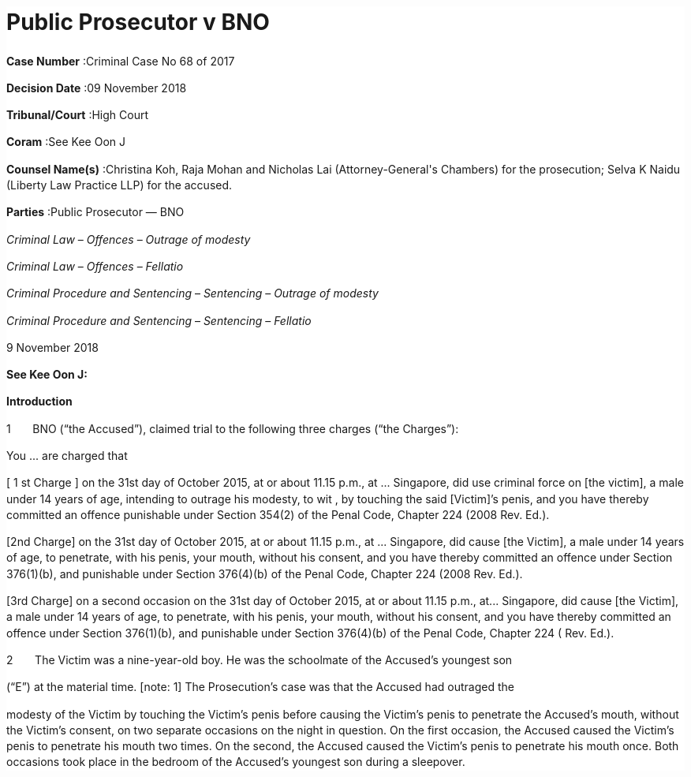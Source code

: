 # Public Prosecutor v BNO 



**Case Number** :Criminal Case No 68 of 2017 

**Decision Date** :09 November 2018 

**Tribunal/Court** :High Court 

**Coram** :See Kee Oon J 

**Counsel Name(s)** :Christina Koh, Raja Mohan and Nicholas Lai (Attorney-General's Chambers) for the prosecution; Selva K Naidu (Liberty Law Practice LLP) for the accused. 

**Parties** :Public Prosecutor — BNO 

_Criminal Law_ – _Offences_ – _Outrage of modesty_ 

_Criminal Law_ – _Offences_ – _Fellatio_ 

_Criminal Procedure and Sentencing_ – _Sentencing_ – _Outrage of modesty_ 

_Criminal Procedure and Sentencing_ – _Sentencing_ – _Fellatio_ 

9 November 2018 

**See Kee Oon J:** 

**Introduction** 

1       BNO (“the Accused”), claimed trial to the following three charges (“the Charges”): 

 You ... are charged that 

 [ 1 st Charge ] on the 31st day of October 2015, at or about 11.15 p.m., at ... Singapore, did use criminal force on [the victim], a male under 14 years of age, intending to outrage his modesty, to wit , by touching the said [Victim]’s penis, and you have thereby committed an offence punishable under Section 354(2) of the Penal Code, Chapter 224 (2008 Rev. Ed.). 

 [2nd Charge] on the 31st day of October 2015, at or about 11.15 p.m., at ... Singapore, did cause [the Victim], a male under 14 years of age, to penetrate, with his penis, your mouth, without his consent, and you have thereby committed an offence under Section 376(1)(b), and punishable under Section 376(4)(b) of the Penal Code, Chapter 224 (2008 Rev. Ed.). 

 [3rd Charge] on a second occasion on the 31st day of October 2015, at or about 11.15 p.m., at... Singapore, did cause [the Victim], a male under 14 years of age, to penetrate, with his penis, your mouth, without his consent, and you have thereby committed an offence under Section 376(1)(b), and punishable under Section 376(4)(b) of the Penal Code, Chapter 224 ( Rev. Ed.). 

2       The Victim was a nine-year-old boy. He was the schoolmate of the Accused’s youngest son 

(“E”) at the material time. [note: 1] The Prosecution’s case was that the Accused had outraged the 


modesty of the Victim by touching the Victim’s penis before causing the Victim’s penis to penetrate the Accused’s mouth, without the Victim’s consent, on two separate occasions on the night in question. On the first occasion, the Accused caused the Victim’s penis to penetrate his mouth two times. On the second, the Accused caused the Victim’s penis to penetrate his mouth once. Both occasions took place in the bedroom of the Accused’s youngest son during a sleepover. 
